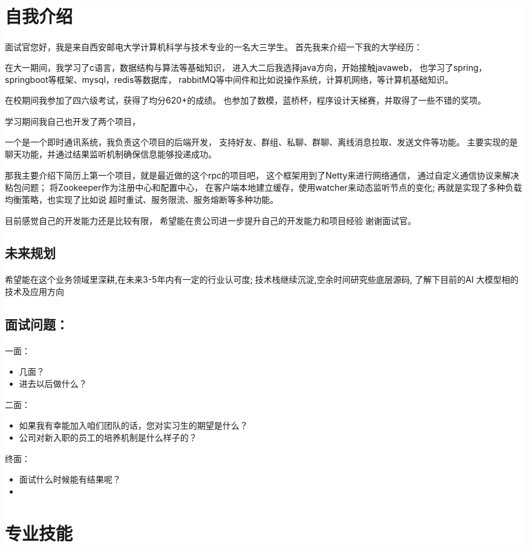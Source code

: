 # 自我介绍 

面试官您好，我是来自西安邮电大学计算机科学与技术专业的一名大三学生。
首先我来介绍一下我的大学经历：

在大一期间，我学习了c语言，数据结构与算法等基础知识，
进入大二后我选择java方向，开始接触javaweb，
也学习了spring，springboot等框架、mysql，redis等数据库，
rabbitMQ等中间件和比如说操作系统，计算机网络，等计算机基础知识。

在校期间我参加了四六级考试，获得了均分620+的成绩。
也参加了数模，蓝桥杯，程序设计天梯赛，并取得了一些不错的奖项。

学习期间我自己也开发了两个项目，

一个是一个即时通讯系统，我负责这个项目的后端开发，
支持好友、群组、私聊、群聊、离线消息拉取、发送文件等功能。
主要实现的是聊天功能，并通过结果监听机制确保信息能够投递成功。

那我主要介绍下简历上第一个项目，就是最近做的这个rpc的项目吧，
这个框架用到了Netty来进行网络通信，
通过自定义通信协议来解决粘包问题；
将Zookeeper作为注册中心和配置中心，
在客户端本地建立缓存，使用watcher来动态监听节点的变化;
再就是实现了多种负载均衡策略，也实现了比如说
超时重试、服务限流、服务熔断等多种功能。

目前感觉自己的开发能力还是比较有限，
希望能在贵公司进一步提升自己的开发能力和项目经验
谢谢面试官。

## 未来规划

希望能在这个业务领域里深耕,在未来3-5年内有一定的行业认可度; 
技术栈继续沉淀,空余时间研究些底层源码,
了解下目前的AI 大模型相的技术及应用方向

## 面试问题：

一面：

- 几面？
- 进去以后做什么？

二面：

- 如果我有幸能加入咱们团队的话，您对实习生的期望是什么？
- 公司对新入职的员工的培养机制是什么样子的？

终面：

- 面试什么时候能有结果呢？
- 

# 专业技能
